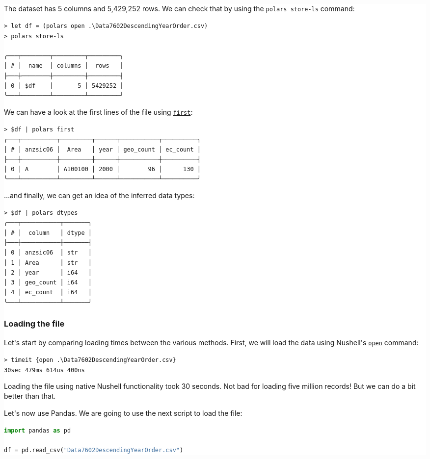 The dataset has 5 columns and 5,429,252 rows. We can check that by using the
`polars store-ls` command:

```nu no-run
> let df = (polars open .\Data7602DescendingYearOrder.csv)
> polars store-ls

╭───┬────────┬─────────┬─────────╮
│ # │  name  │ columns │  rows   │
├───┼────────┼─────────┼─────────┤
│ 0 │ $df    │       5 │ 5429252 │
╰───┴────────┴─────────┴─────────╯
```

We can have a look at the first lines of the file using [`first`](/commands/docs/first.md):

```nu no-run
> $df | polars first
╭───┬──────────┬─────────┬──────┬───────────┬──────────╮
│ # │ anzsic06 │  Area   │ year │ geo_count │ ec_count │
├───┼──────────┼─────────┼──────┼───────────┼──────────┤
│ 0 │ A        │ A100100 │ 2000 │        96 │      130 │
╰───┴──────────┴─────────┴──────┴───────────┴──────────╯
```

...and finally, we can get an idea of the inferred data types:

```nu no-run
> $df | polars dtypes
╭───┬───────────┬───────╮
│ # │  column   │ dtype │
├───┼───────────┼───────┤
│ 0 │ anzsic06  │ str   │
│ 1 │ Area      │ str   │
│ 2 │ year      │ i64   │
│ 3 │ geo_count │ i64   │
│ 4 │ ec_count  │ i64   │
╰───┴───────────┴───────╯
```

### Loading the file

Let's start by comparing loading times between the various methods. First, we
will load the data using Nushell's [`open`](/commands/docs/open.md) command:

```nu no-run
> timeit {open .\Data7602DescendingYearOrder.csv}
30sec 479ms 614us 400ns
```

Loading the file using native Nushell functionality took 30 seconds. Not bad for
loading five million records! But we can do a bit better than that.

Let's now use Pandas. We are going to use the next script to load the file:

```python
import pandas as pd

df = pd.read_csv("Data7602DescendingYearOrder.csv")
```

